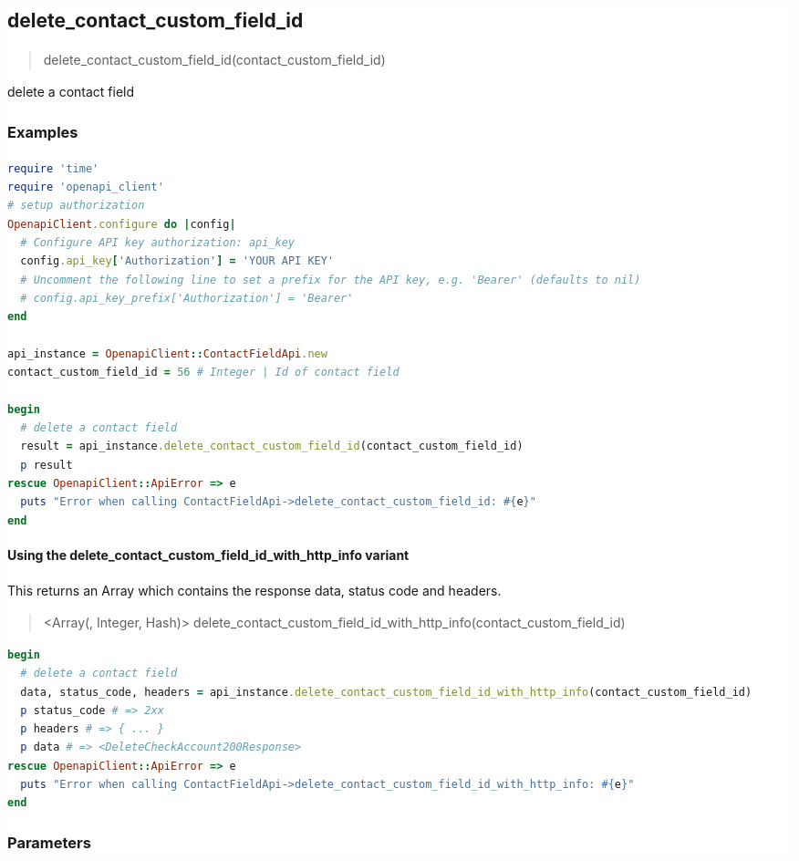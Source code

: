 ## delete_contact_custom_field_id

> <DeleteCheckAccount200Response> delete_contact_custom_field_id(contact_custom_field_id)

delete a contact field

### Examples

```ruby
require 'time'
require 'openapi_client'
# setup authorization
OpenapiClient.configure do |config|
  # Configure API key authorization: api_key
  config.api_key['Authorization'] = 'YOUR API KEY'
  # Uncomment the following line to set a prefix for the API key, e.g. 'Bearer' (defaults to nil)
  # config.api_key_prefix['Authorization'] = 'Bearer'
end

api_instance = OpenapiClient::ContactFieldApi.new
contact_custom_field_id = 56 # Integer | Id of contact field

begin
  # delete a contact field
  result = api_instance.delete_contact_custom_field_id(contact_custom_field_id)
  p result
rescue OpenapiClient::ApiError => e
  puts "Error when calling ContactFieldApi->delete_contact_custom_field_id: #{e}"
end
```

#### Using the delete_contact_custom_field_id_with_http_info variant

This returns an Array which contains the response data, status code and headers.

> <Array(<DeleteCheckAccount200Response>, Integer, Hash)> delete_contact_custom_field_id_with_http_info(contact_custom_field_id)

```ruby
begin
  # delete a contact field
  data, status_code, headers = api_instance.delete_contact_custom_field_id_with_http_info(contact_custom_field_id)
  p status_code # => 2xx
  p headers # => { ... }
  p data # => <DeleteCheckAccount200Response>
rescue OpenapiClient::ApiError => e
  puts "Error when calling ContactFieldApi->delete_contact_custom_field_id_with_http_info: #{e}"
end
```

### Parameters
